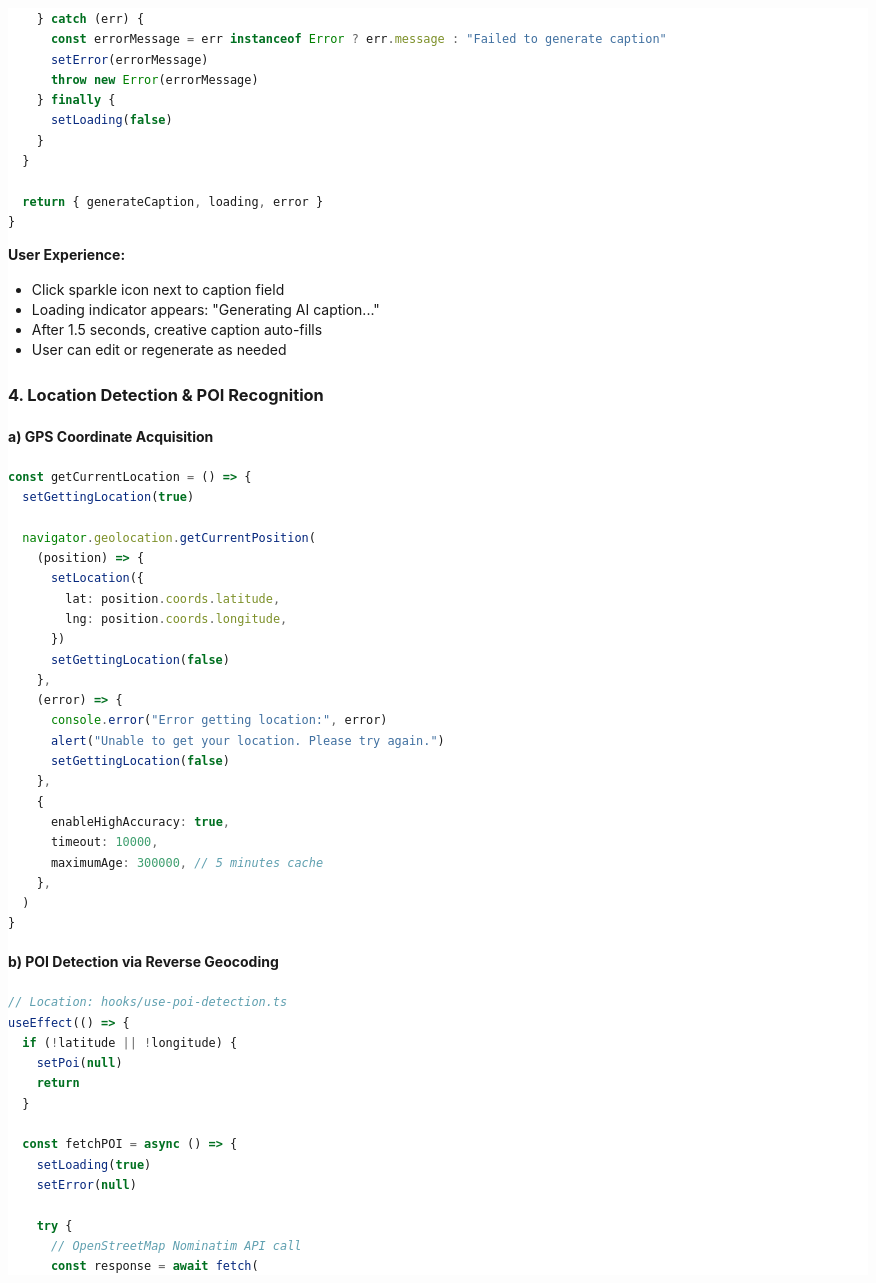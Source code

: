 ```typescript
    } catch (err) {
      const errorMessage = err instanceof Error ? err.message : "Failed to generate caption"
      setError(errorMessage)
      throw new Error(errorMessage)
    } finally {
      setLoading(false)
    }
  }

  return { generateCaption, loading, error }
}
```

**User Experience:**
- Click sparkle icon next to caption field
- Loading indicator appears: "Generating AI caption..."
- After 1.5 seconds, creative caption auto-fills
- User can edit or regenerate as needed

### 4. **Location Detection & POI Recognition**

#### **a) GPS Coordinate Acquisition**
```typescript
const getCurrentLocation = () => {
  setGettingLocation(true)

  navigator.geolocation.getCurrentPosition(
    (position) => {
      setLocation({
        lat: position.coords.latitude,
        lng: position.coords.longitude,
      })
      setGettingLocation(false)
    },
    (error) => {
      console.error("Error getting location:", error)
      alert("Unable to get your location. Please try again.")
      setGettingLocation(false)
    },
    {
      enableHighAccuracy: true,
      timeout: 10000,
      maximumAge: 300000, // 5 minutes cache
    },
  )
}
```

#### **b) POI Detection via Reverse Geocoding**
```typescript
// Location: hooks/use-poi-detection.ts
useEffect(() => {
  if (!latitude || !longitude) {
    setPoi(null)
    return
  }

  const fetchPOI = async () => {
    setLoading(true)
    setError(null)

    try {
      // OpenStreetMap Nominatim API call
      const response = await fetch(
```